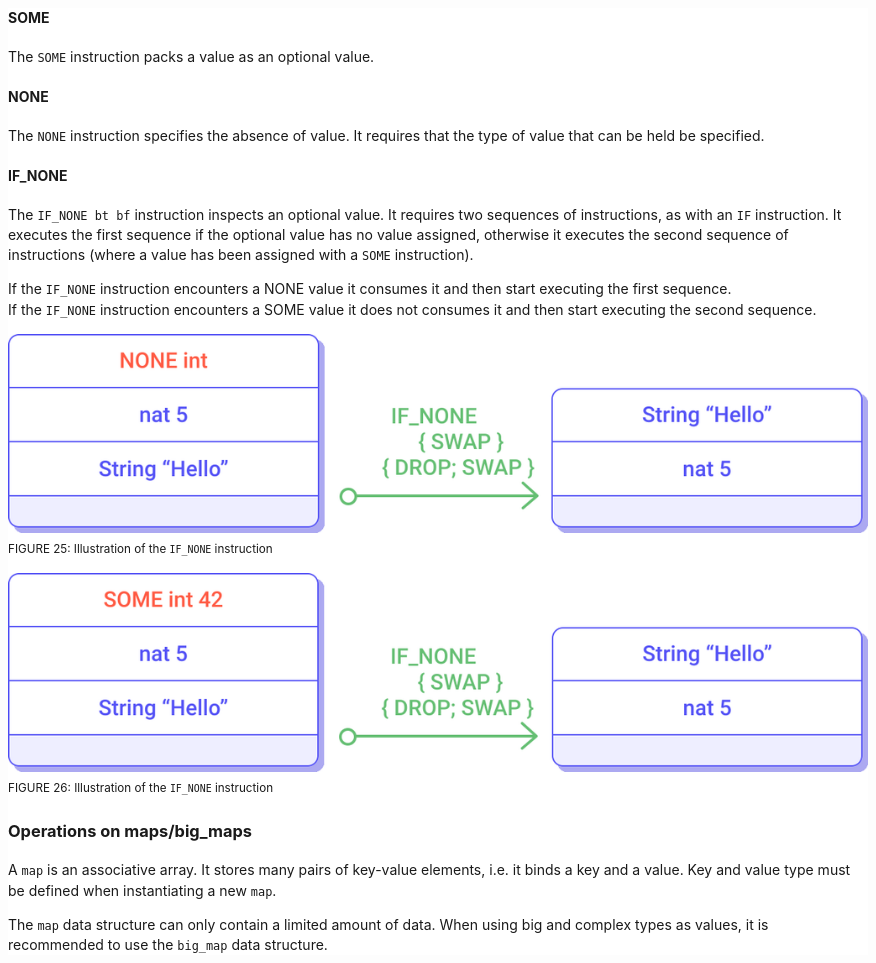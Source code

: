 #### SOME

The `SOME` instruction packs a value as an optional value.

#### NONE

The `NONE` instruction specifies the absence of value. It requires that the type of value that can be held be specified.

#### IF_NONE

The `IF_NONE bt bf` instruction inspects an optional value.
It requires two sequences of instructions, as with an `IF` instruction.
It executes the first sequence if the optional value has no value assigned, otherwise it executes the second sequence of instructions (where a value has been assigned with a `SOME` instruction).

If the `IF_NONE` instruction encounters a NONE value it consumes it and then start executing the first sequence.  
If the `IF_NONE` instruction encounters a SOME value it does not consumes it and then start executing the second sequence.

![](michelson_instruction_ifnone_none_example.svg)
<small className="figure">FIGURE 25: Illustration of the `IF_NONE` instruction</small>

![](michelson_instruction_ifnone_some_example.svg)
<small className="figure">FIGURE 26: Illustration of the `IF_NONE` instruction</small>

### Operations on maps/big_maps

A `map` is an associative array. It stores many pairs of key-value elements, i.e. it binds a key and a value. Key and value type must be defined when instantiating a new `map`.

The `map` data structure can only contain a limited amount of data. When using big and complex types as values, it is recommended to use the `big_map` data structure.
